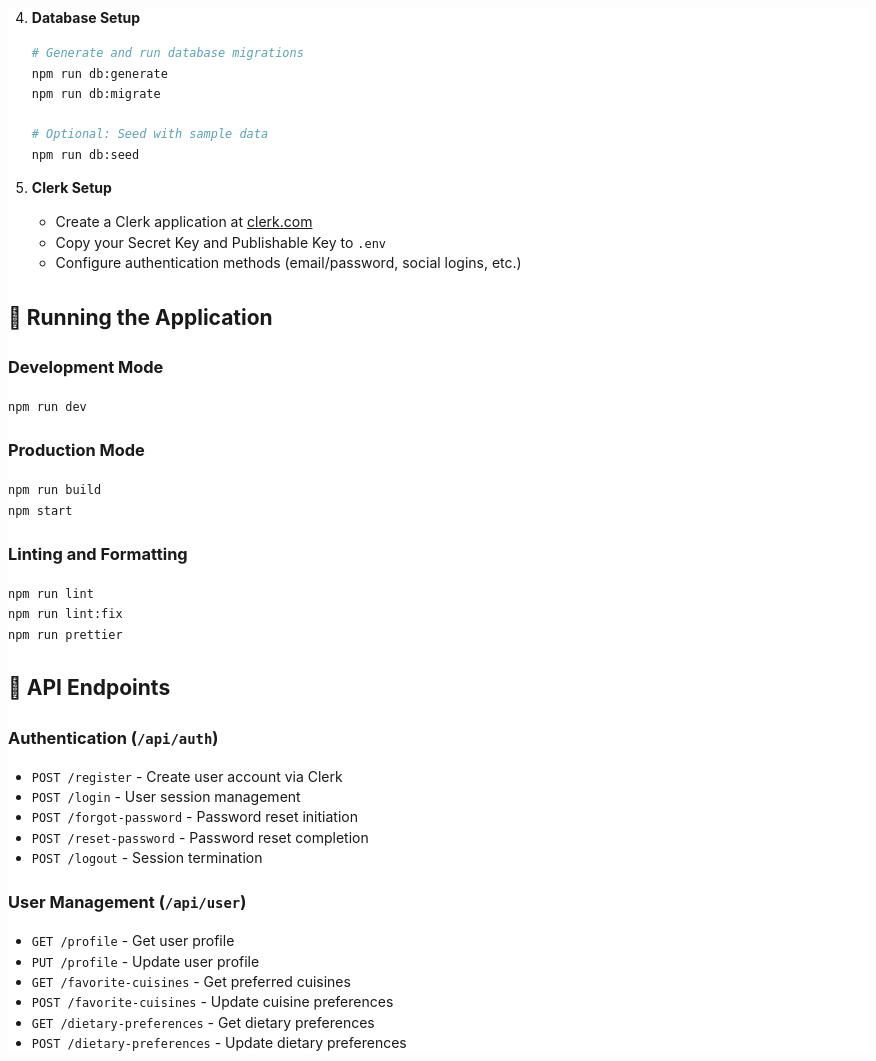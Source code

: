 4. **Database Setup**

   ```bash
   # Generate and run database migrations
   npm run db:generate
   npm run db:migrate

   # Optional: Seed with sample data
   npm run db:seed
   ```

5. **Clerk Setup**
   - Create a Clerk application at [clerk.com](https://clerk.com)
   - Copy your Secret Key and Publishable Key to `.env`
   - Configure authentication methods (email/password, social logins, etc.)

## 🚀 Running the Application

### Development Mode

```bash
npm run dev
```

### Production Mode

```bash
npm run build
npm start
```

### Linting and Formatting

```bash
npm run lint
npm run lint:fix
npm run prettier
```

## 📡 API Endpoints

### Authentication (`/api/auth`)

- `POST /register` - Create user account via Clerk
- `POST /login` - User session management
- `POST /forgot-password` - Password reset initiation
- `POST /reset-password` - Password reset completion
- `POST /logout` - Session termination

### User Management (`/api/user`)

- `GET /profile` - Get user profile
- `PUT /profile` - Update user profile
- `GET /favorite-cuisines` - Get preferred cuisines
- `POST /favorite-cuisines` - Update cuisine preferences
- `GET /dietary-preferences` - Get dietary preferences
- `POST /dietary-preferences` - Update dietary preferences
